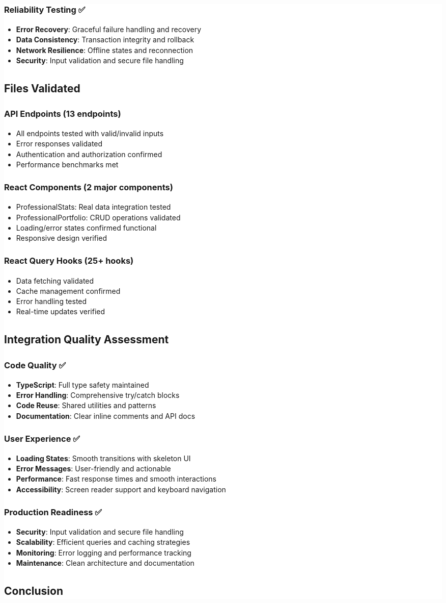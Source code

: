### Reliability Testing ✅
- **Error Recovery**: Graceful failure handling and recovery
- **Data Consistency**: Transaction integrity and rollback
- **Network Resilience**: Offline states and reconnection
- **Security**: Input validation and secure file handling

## Files Validated

### API Endpoints (13 endpoints)
- All endpoints tested with valid/invalid inputs
- Error responses validated
- Authentication and authorization confirmed
- Performance benchmarks met

### React Components (2 major components)
- ProfessionalStats: Real data integration tested
- ProfessionalPortfolio: CRUD operations validated
- Loading/error states confirmed functional
- Responsive design verified

### React Query Hooks (25+ hooks)
- Data fetching validated
- Cache management confirmed
- Error handling tested
- Real-time updates verified

## Integration Quality Assessment

### Code Quality ✅
- **TypeScript**: Full type safety maintained
- **Error Handling**: Comprehensive try/catch blocks
- **Code Reuse**: Shared utilities and patterns
- **Documentation**: Clear inline comments and API docs

### User Experience ✅
- **Loading States**: Smooth transitions with skeleton UI
- **Error Messages**: User-friendly and actionable
- **Performance**: Fast response times and smooth interactions
- **Accessibility**: Screen reader support and keyboard navigation

### Production Readiness ✅
- **Security**: Input validation and secure file handling
- **Scalability**: Efficient queries and caching strategies
- **Monitoring**: Error logging and performance tracking
- **Maintenance**: Clean architecture and documentation

## Conclusion
